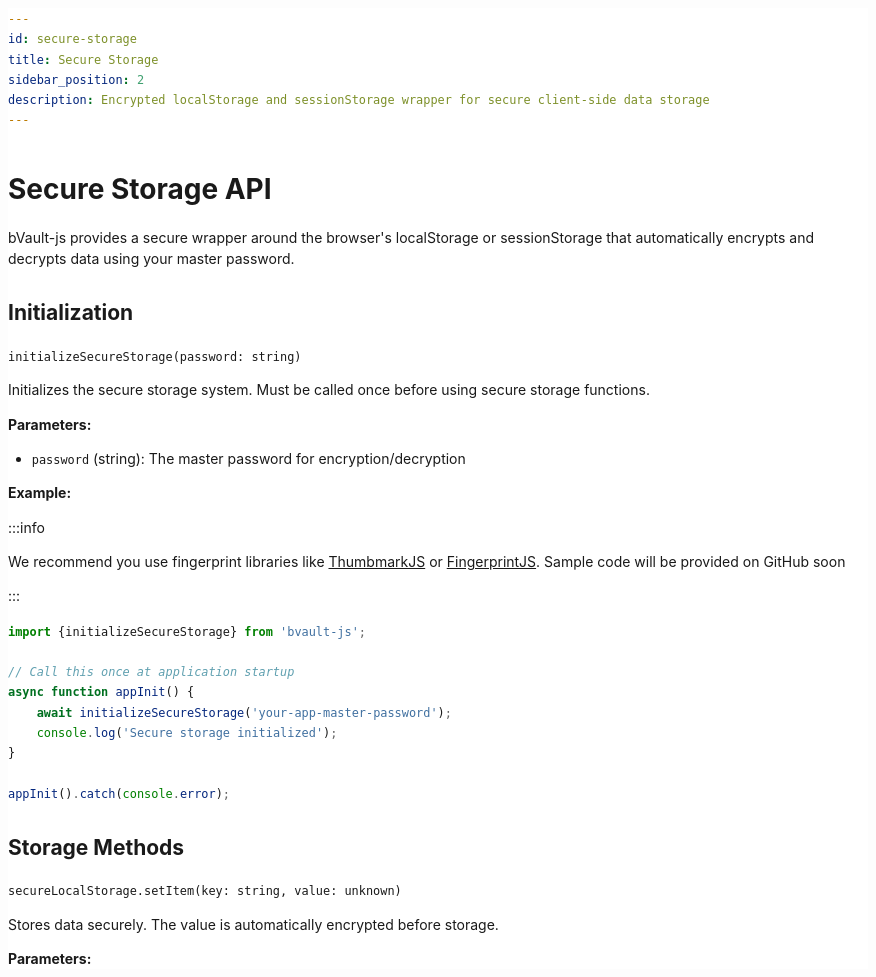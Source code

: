 ```yaml
---
id: secure-storage
title: Secure Storage
sidebar_position: 2
description: Encrypted localStorage and sessionStorage wrapper for secure client-side data storage
---
```


# Secure Storage API

bVault-js provides a secure wrapper around the browser's localStorage or sessionStorage that automatically encrypts and
decrypts data
using your master password.

## Initialization

`initializeSecureStorage(password: string)`

Initializes the secure storage system. Must be called once before using secure storage functions.

**Parameters:**

- `password` (string): The master password for encryption/decryption

**Example:**

:::info

We recommend you use fingerprint libraries like [ThumbmarkJS](https://thumbmarkjs.com) or [FingerprintJS](https://fingerprint.com). Sample code will be provided on GitHub soon

:::

```javascript
import {initializeSecureStorage} from 'bvault-js';

// Call this once at application startup
async function appInit() {
    await initializeSecureStorage('your-app-master-password');
    console.log('Secure storage initialized');
}

appInit().catch(console.error);
```

## Storage Methods

`secureLocalStorage.setItem(key: string, value: unknown)`

Stores data securely. The value is automatically encrypted before storage.

**Parameters:**
